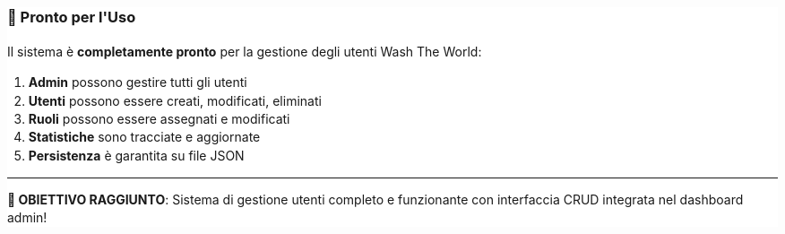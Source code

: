 ### **🚀 Pronto per l'Uso**

Il sistema è **completamente pronto** per la gestione degli utenti Wash The World:

1. **Admin** possono gestire tutti gli utenti
2. **Utenti** possono essere creati, modificati, eliminati
3. **Ruoli** possono essere assegnati e modificati
4. **Statistiche** sono tracciate e aggiornate
5. **Persistenza** è garantita su file JSON

---

**🎯 OBIETTIVO RAGGIUNTO**: Sistema di gestione utenti completo e funzionante con interfaccia CRUD integrata nel dashboard admin! 